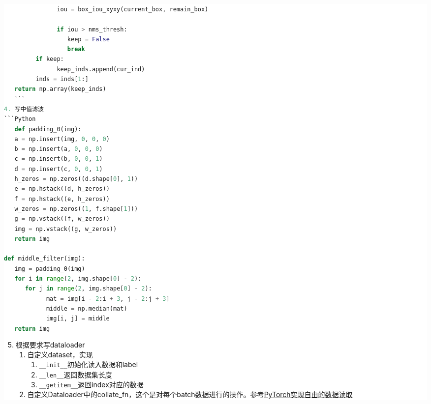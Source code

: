    ```python
                  iou = box_iou_xyxy(current_box, remain_box)

                  if iou > nms_thresh:
                     keep = False
                     break
            if keep:
                  keep_inds.append(cur_ind)
            inds = inds[1:]
      return np.array(keep_inds)
      ```
4. 写中值滤波
   ```Python
      def padding_0(img):
      a = np.insert(img, 0, 0, 0)
      b = np.insert(a, 0, 0, 0)
      c = np.insert(b, 0, 0, 1)
      d = np.insert(c, 0, 0, 1)
      h_zeros = np.zeros((d.shape[0], 1))
      e = np.hstack((d, h_zeros))
      f = np.hstack((e, h_zeros))
      w_zeros = np.zeros((1, f.shape[1]))
      g = np.vstack((f, w_zeros))
      img = np.vstack((g, w_zeros))
      return img

   def middle_filter(img):
      img = padding_0(img)
      for i in range(2, img.shape[0] - 2):
         for j in range(2, img.shape[0] - 2):
               mat = img[i - 2:i + 3, j - 2:j + 3]
               middle = np.median(mat)
               img[i, j] = middle
      return img
   ```
5. 根据要求写dataloader
   1. 自定义dataset，实现
      1. `__init__`初始化读入数据和label
      2. `__len__`返回数据集长度
      3. `__getitem__`返回index对应的数据
   2. 自定义Dataloader中的collate_fn，这个是对每个batch数据进行的操作。参考[PyTorch实现自由的数据读取](https://zhuanlan.zhihu.com/p/30385675)


